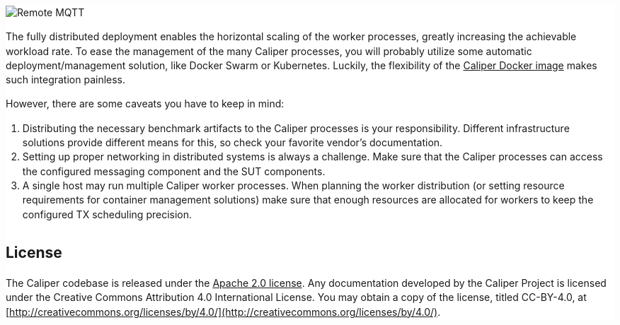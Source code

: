 ![Remote MQTT](../_static/arch_remote_mqtt.png)

The fully distributed deployment enables the horizontal scaling of the worker processes, greatly increasing the achievable workload rate. To ease the management of the many Caliper processes, you will probably utilize some automatic deployment/management solution, like Docker Swarm or Kubernetes. Luckily, the flexibility of the [Caliper Docker image](../getting-started/installing-caliper.md#using-the-docker-image) makes such integration painless.

However, there are some caveats you have to keep in mind:

1. Distributing the necessary benchmark artifacts to the Caliper processes is your responsibility. Different infrastructure solutions provide different means for this, so check your favorite vendor’s documentation.
2. Setting up proper networking in distributed systems is always a challenge. Make sure that the Caliper processes can access the configured messaging component and the SUT components.
3. A single host may run multiple Caliper worker processes. When planning the worker distribution (or setting resource requirements for container management solutions) make sure that enough resources are allocated for workers to keep the configured TX scheduling precision.

## License

The Caliper codebase is released under the [Apache 2.0 license](../getting-started/license.md). Any documentation developed by the Caliper Project is licensed under the Creative Commons Attribution 4.0 International License. You may obtain a copy of the license, titled CC-BY-4.0, at [http://creativecommons.org/licenses/by/4.0/](http://creativecommons.org/licenses/by/4.0/).